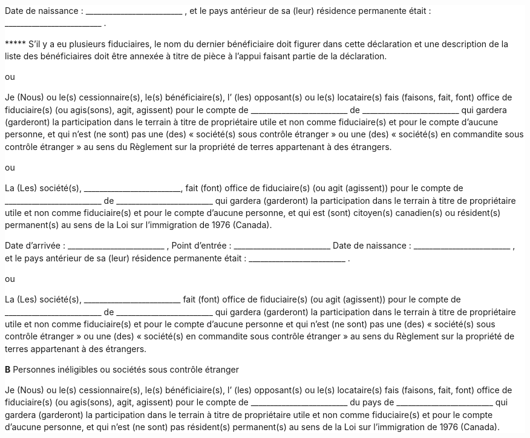 

Date de naissance : _________________________ , et le pays antérieur de sa (leur) résidence permanente était : _________________________ .



***** S’il y a eu plusieurs fiduciaires, le nom du dernier bénéficiaire doit figurer dans cette déclaration et une description de la liste des bénéficiaires doit être annexée à titre de pièce à l’appui faisant partie de la déclaration.



ou



Je (Nous) ou le(s) cessionnaire(s), le(s) bénéficiaire(s), l’ (les) opposant(s) ou le(s) locataire(s) fais (faisons, fait, font) office de fiduciaire(s) (ou agis(sons), agit, agissent) pour le compte de _________________________ de _________________________ qui gardera (garderont) la participation dans le terrain à titre de propriétaire utile et non comme fiduciaire(s) et pour le compte d’aucune personne, et qui n’est (ne sont) pas une (des) « société(s) sous contrôle étranger » ou une (des) « société(s) en commandite sous contrôle étranger » au sens du Règlement sur la propriété de terres appartenant à des étrangers.



ou



La (Les) société(s), _________________________, fait (font) office de fiduciaire(s) (ou agit (agissent)) pour le compte de _________________________ de _________________________ qui gardera (garderont) la participation dans le terrain à titre de propriétaire utile et non comme fiduciaire(s) et pour le compte d’aucune personne, et qui est (sont) citoyen(s) canadien(s) ou résident(s) permanent(s) au sens de la Loi sur l’immigration de 1976 (Canada).



Date d’arrivée : _________________________ , Point d’entrée : _________________________ Date de naissance : _________________________ , et le pays antérieur de sa (leur) résidence permanente était : _________________________ .



ou



La (Les) société(s), _________________________ fait (font) office de fiduciaire(s) (ou agit (agissent)) pour le compte de _________________________ de _________________________ qui gardera (garderont) la participation dans le terrain à titre de propriétaire utile et non comme fiduciaire(s) et pour le compte d’aucune personne et qui n’est (ne sont) pas une (des) « société(s) sous contrôle étranger » ou une (des) « société(s) en commandite sous contrôle étranger » au sens du Règlement sur la propriété de terres appartenant à des étrangers.





**B** Personnes inéligibles ou sociétés sous contrôle étranger

Je (Nous) ou le(s) cessionnaire(s), le(s) bénéficiaire(s), l’ (les) opposant(s) ou le(s) locataire(s) fais (faisons, fait, font) office de fiduciaire(s) (ou agis(sons), agit, agissent) pour le compte de _________________________ du pays de _________________________ qui gardera (garderont) la participation dans le terrain à titre de propriétaire utile et non comme fiduciaire(s) et pour le compte d’aucune personne, et qui n’est (ne sont) pas résident(s) permanent(s) au sens de la Loi sur l’immigration de 1976 (Canada).
